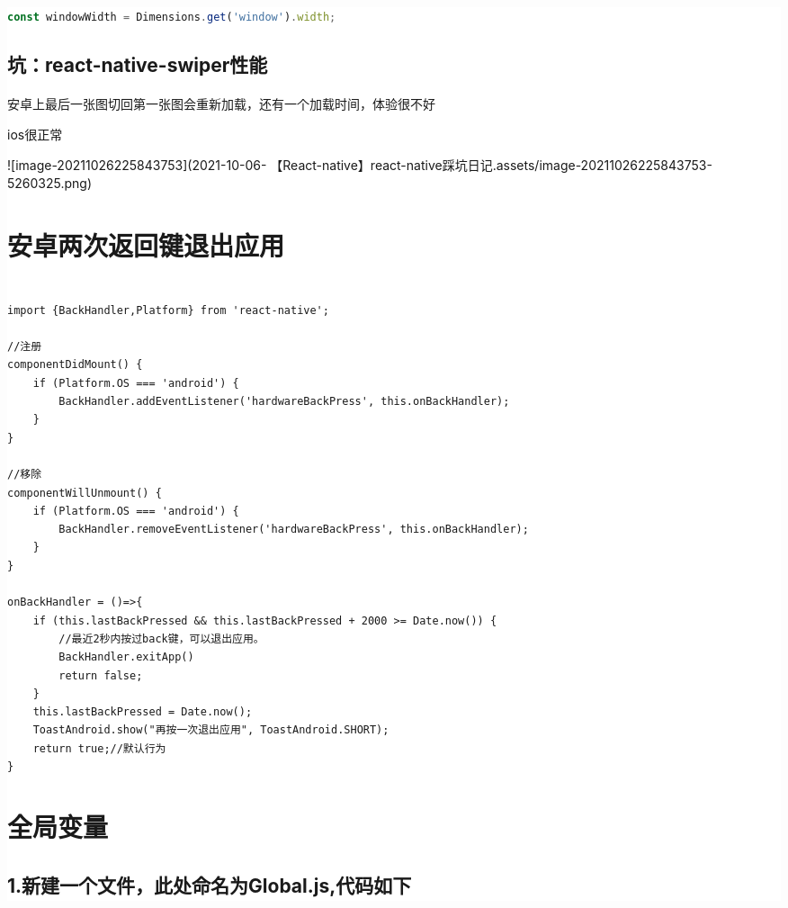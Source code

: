 ```js
const windowWidth = Dimensions.get('window').width;
```

## 坑：react-native-swiper性能

安卓上最后一张图切回第一张图会重新加载，还有一个加载时间，体验很不好

ios很正常



![image-20211026225843753](2021-10-06- 【React-native】react-native踩坑日记.assets/image-20211026225843753-5260325.png)

# 安卓两次返回键退出应用

```react

import {BackHandler,Platform} from 'react-native';
 
//注册
componentDidMount() {
    if (Platform.OS === 'android') {
        BackHandler.addEventListener('hardwareBackPress', this.onBackHandler);
    }
}
 
//移除
componentWillUnmount() {
    if (Platform.OS === 'android') {
        BackHandler.removeEventListener('hardwareBackPress', this.onBackHandler);
    }
}
 
onBackHandler = ()=>{
    if (this.lastBackPressed && this.lastBackPressed + 2000 >= Date.now()) {
        //最近2秒内按过back键，可以退出应用。
        BackHandler.exitApp()          
        return false;        
    }
    this.lastBackPressed = Date.now();
    ToastAndroid.show("再按一次退出应用", ToastAndroid.SHORT);
    return true;//默认行为
}
```



# 全局变量

## 1.新建一个文件，此处命名为Global.js,代码如下
